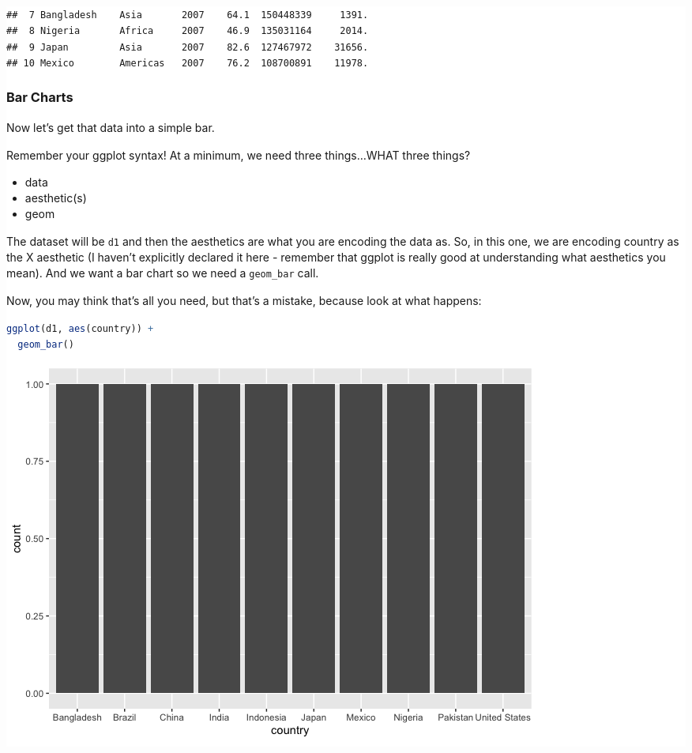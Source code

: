     ##  7 Bangladesh    Asia       2007    64.1  150448339     1391.
    ##  8 Nigeria       Africa     2007    46.9  135031164     2014.
    ##  9 Japan         Asia       2007    82.6  127467972    31656.
    ## 10 Mexico        Americas   2007    76.2  108700891    11978.

### Bar Charts

Now let’s get that data into a simple bar.

Remember your ggplot syntax! At a minimum, we need three things…WHAT
three things?

- data
- aesthetic(s)
- geom

The dataset will be `d1` and then the aesthetics are what you are
encoding the data as. So, in this one, we are encoding country as the X
aesthetic (I haven’t explicitly declared it here - remember that ggplot
is really good at understanding what aesthetics you mean). And we want a
bar chart so we need a `geom_bar` call.

Now, you may think that’s all you need, but that’s a mistake, because
look at what happens:

``` r
ggplot(d1, aes(country)) +
  geom_bar()
```

![](Week-7-Bivariate_files/figure-gfm/unnamed-chunk-4-1.png)
